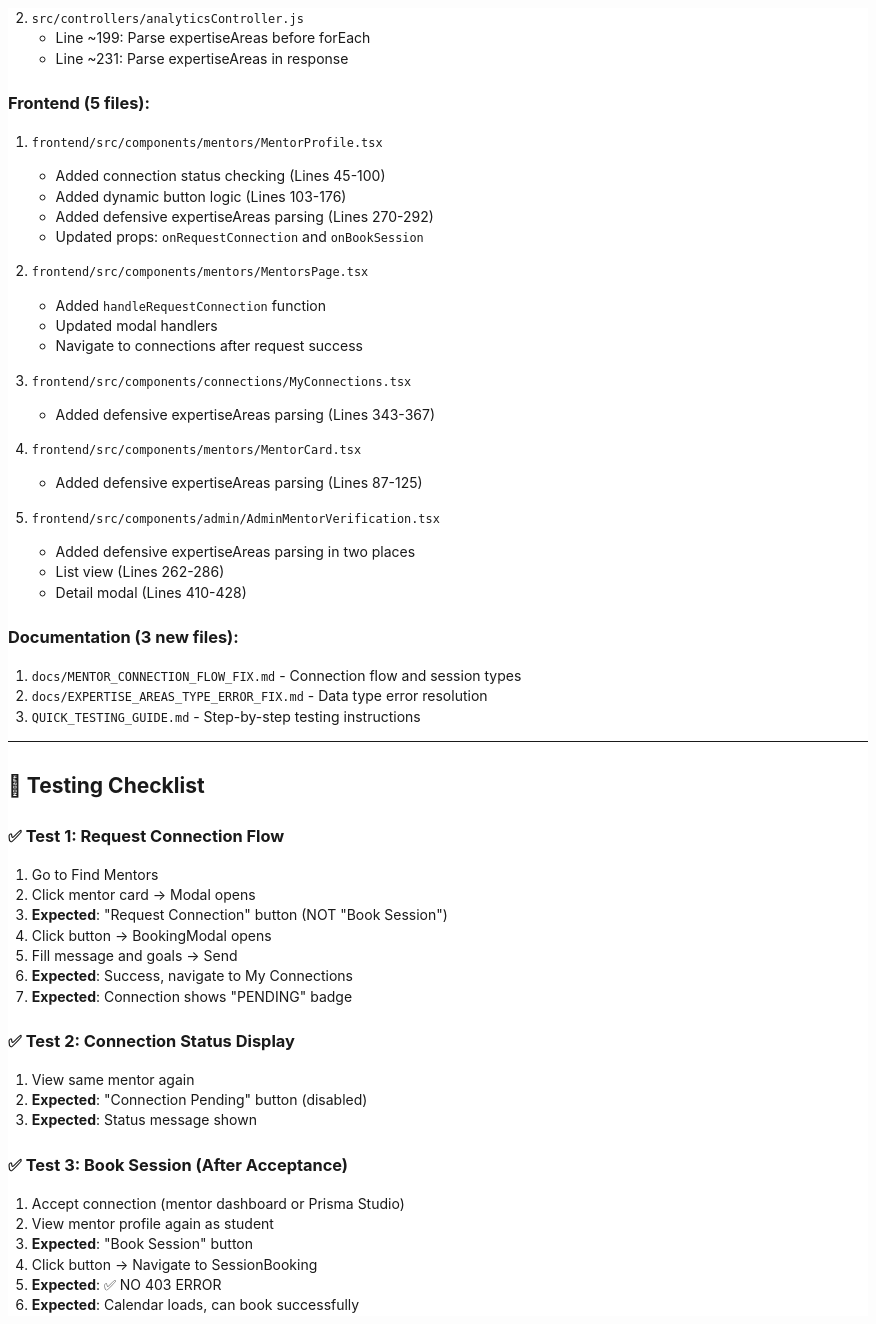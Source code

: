 2. `src/controllers/analyticsController.js`
   - Line ~199: Parse expertiseAreas before forEach
   - Line ~231: Parse expertiseAreas in response

### Frontend (5 files):
1. `frontend/src/components/mentors/MentorProfile.tsx`
   - Added connection status checking (Lines 45-100)
   - Added dynamic button logic (Lines 103-176)
   - Added defensive expertiseAreas parsing (Lines 270-292)
   - Updated props: `onRequestConnection` and `onBookSession`

2. `frontend/src/components/mentors/MentorsPage.tsx`
   - Added `handleRequestConnection` function
   - Updated modal handlers
   - Navigate to connections after request success

3. `frontend/src/components/connections/MyConnections.tsx`
   - Added defensive expertiseAreas parsing (Lines 343-367)

4. `frontend/src/components/mentors/MentorCard.tsx`
   - Added defensive expertiseAreas parsing (Lines 87-125)

5. `frontend/src/components/admin/AdminMentorVerification.tsx`
   - Added defensive expertiseAreas parsing in two places
   - List view (Lines 262-286)
   - Detail modal (Lines 410-428)

### Documentation (3 new files):
1. `docs/MENTOR_CONNECTION_FLOW_FIX.md` - Connection flow and session types
2. `docs/EXPERTISE_AREAS_TYPE_ERROR_FIX.md` - Data type error resolution
3. `QUICK_TESTING_GUIDE.md` - Step-by-step testing instructions

---

## 🧪 Testing Checklist

### ✅ Test 1: Request Connection Flow
1. Go to Find Mentors
2. Click mentor card → Modal opens
3. **Expected**: "Request Connection" button (NOT "Book Session")
4. Click button → BookingModal opens
5. Fill message and goals → Send
6. **Expected**: Success, navigate to My Connections
7. **Expected**: Connection shows "PENDING" badge

### ✅ Test 2: Connection Status Display
1. View same mentor again
2. **Expected**: "Connection Pending" button (disabled)
3. **Expected**: Status message shown

### ✅ Test 3: Book Session (After Acceptance)
1. Accept connection (mentor dashboard or Prisma Studio)
2. View mentor profile again as student
3. **Expected**: "Book Session" button
4. Click button → Navigate to SessionBooking
5. **Expected**: ✅ NO 403 ERROR
6. **Expected**: Calendar loads, can book successfully
